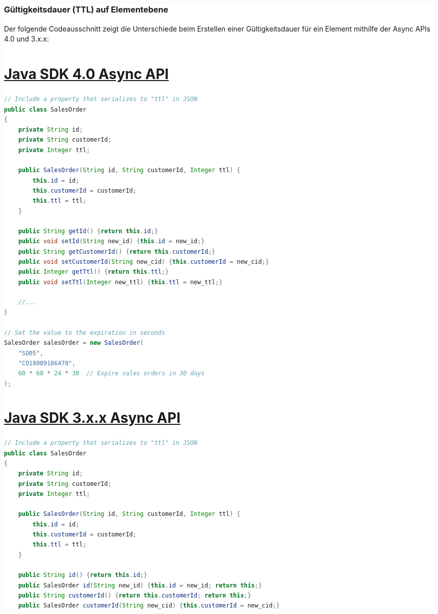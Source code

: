### <a name="item-level-time-to-livettl"></a>Gültigkeitsdauer (TTL) auf Elementebene

Der folgende Codeausschnitt zeigt die Unterschiede beim Erstellen einer Gültigkeitsdauer für ein Element mithilfe der Async APIs 4.0 und 3.x.x:

# <a name="java-sdk-40-async-api"></a>[Java SDK 4.0 Async API](#tab/java-v4-async)

```java
// Include a property that serializes to "ttl" in JSON
public class SalesOrder
{
    private String id;
    private String customerId;
    private Integer ttl;

    public SalesOrder(String id, String customerId, Integer ttl) {
        this.id = id;
        this.customerId = customerId;
        this.ttl = ttl;
    }

    public String getId() {return this.id;}
    public void setId(String new_id) {this.id = new_id;}
    public String getCustomerId() {return this.customerId;}
    public void setCustomerId(String new_cid) {this.customerId = new_cid;}
    public Integer getTtl() {return this.ttl;}
    public void setTtl(Integer new_ttl) {this.ttl = new_ttl;}

    //...
}

// Set the value to the expiration in seconds
SalesOrder salesOrder = new SalesOrder(
    "SO05",
    "CO18009186470",
    60 * 60 * 24 * 30  // Expire sales orders in 30 days
);
```

# <a name="java-sdk-3xx-async-api"></a>[Java SDK 3.x.x Async API](#tab/java-v3-async)

```java
// Include a property that serializes to "ttl" in JSON
public class SalesOrder
{
    private String id;
    private String customerId;
    private Integer ttl;

    public SalesOrder(String id, String customerId, Integer ttl) {
        this.id = id;
        this.customerId = customerId;
        this.ttl = ttl;
    }

    public String id() {return this.id;}
    public SalesOrder id(String new_id) {this.id = new_id; return this;}
    public String customerId() {return this.customerId; return this;}
    public SalesOrder customerId(String new_cid) {this.customerId = new_cid;}
```